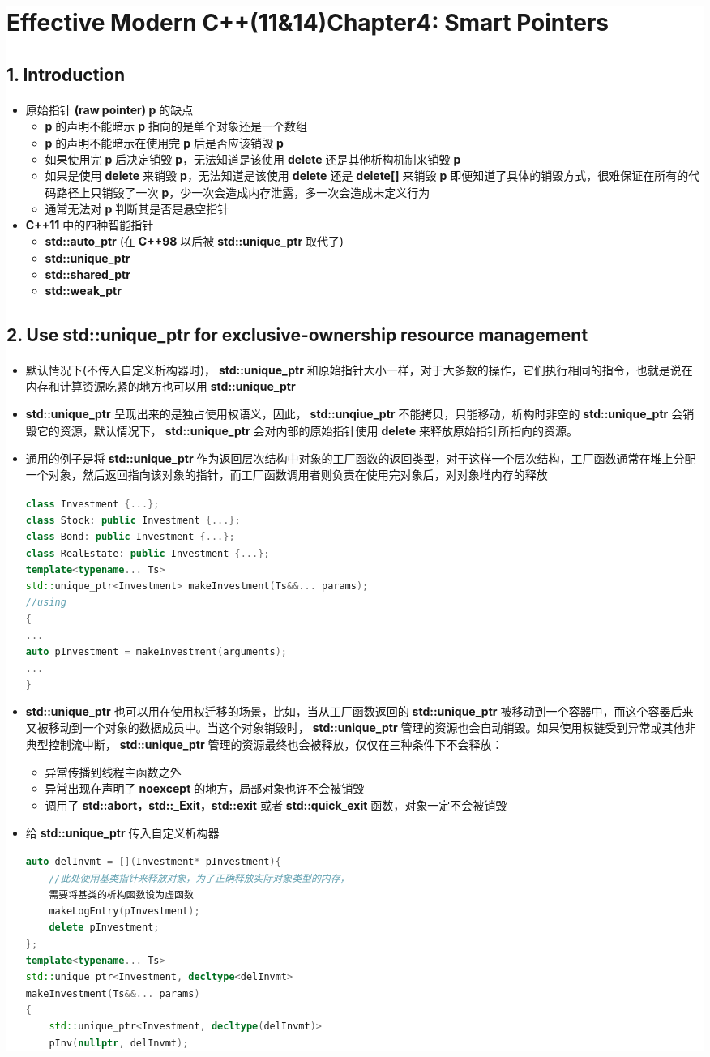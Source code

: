 # Effective Modern C++(11&14)Chapter4: Smart Pointers

## 1. Introduction

- 原始指针 **(raw pointer) p** 的缺点
    - **p** 的声明不能暗示 **p** 指向的是单个对象还是一个数组
    - **p** 的声明不能暗示在使用完 **p** 后是否应该销毁 **p**
    - 如果使用完 **p** 后决定销毁 **p**，无法知道是该使用 **delete** 还是其他析构机制来销毁 **p**
    - 如果是使用 **delete** 来销毁 **p**，无法知道是该使用 **delete** 还是 **delete[]** 来销毁 **p**
即便知道了具体的销毁方式，很难保证在所有的代码路径上只销毁了一次 **p**，少一次会造成内存泄露，多一次会造成未定义行为
    - 通常无法对 **p** 判断其是否是悬空指针
- **C++11** 中的四种智能指针
    - **std::auto\_ptr** (在 **C++98** 以后被 **std::unique\_ptr** 取代了)
    - **std::unique\_ptr**
    - **std::shared\_ptr**
    - **std::weak\_ptr**

## 2. Use std::unique\_ptr for exclusive-ownership resource management

- 默认情况下(不传入自定义析构器时)， **std::unique\_ptr** 和原始指针大小一样，对于大多数的操作，它们执行相同的指令，也就是说在内存和计算资源吃紧的地方也可以用 **std::unique\_ptr**
- **std::unique\_ptr** 呈现出来的是独占使用权语义，因此， **std::unqiue\_ptr** 不能拷贝，只能移动，析构时非空的 **std::unique\_ptr** 会销毁它的资源，默认情况下， **std::unique\_ptr** 会对内部的原始指针使用 **delete** 来释放原始指针所指向的资源。
- 通用的例子是将 **std::unique\_ptr** 作为返回层次结构中对象的工厂函数的返回类型，对于这样一个层次结构，工厂函数通常在堆上分配一个对象，然后返回指向该对象的指针，而工厂函数调用者则负责在使用完对象后，对对象堆内存的释放
    ```c++
    class Investment {...};
    class Stock: public Investment {...};
    class Bond: public Investment {...};
    class RealEstate: public Investment {...};
    template<typename... Ts>
    std::unique_ptr<Investment> makeInvestment(Ts&&... params);
    //using
    {
    ...
    auto pInvestment = makeInvestment(arguments);
    ...
    }
    ```

- **std::unique\_ptr** 也可以用在使用权迁移的场景，比如，当从工厂函数返回的 **std::unique\_ptr** 被移动到一个容器中，而这个容器后来又被移动到一个对象的数据成员中。当这个对象销毁时， **std::unique\_ptr** 管理的资源也会自动销毁。如果使用权链受到异常或其他非典型控制流中断， **std::unique\_ptr** 管理的资源最终也会被释放，仅仅在三种条件下不会释放：
    - 异常传播到线程主函数之外
    - 异常出现在声明了 **noexcept** 的地方，局部对象也许不会被销毁
    - 调用了 **std::abort，std::\_Exit，std::exit** 或者 **std::quick\_exit** 函数，对象一定不会被销毁
- 给 **std::unique\_ptr** 传入自定义析构器

    ```c++
    auto delInvmt = [](Investment* pInvestment){
        //此处使用基类指针来释放对象，为了正确释放实际对象类型的内存，
        需要将基类的析构函数设为虚函数
        makeLogEntry(pInvestment);
        delete pInvestment;
    };
    template<typename... Ts>
    std::unique_ptr<Investment, decltype<delInvmt>
    makeInvestment(Ts&&... params)
    {
        std::unique_ptr<Investment, decltype(delInvmt)>
        pInv(nullptr, delInvmt);
